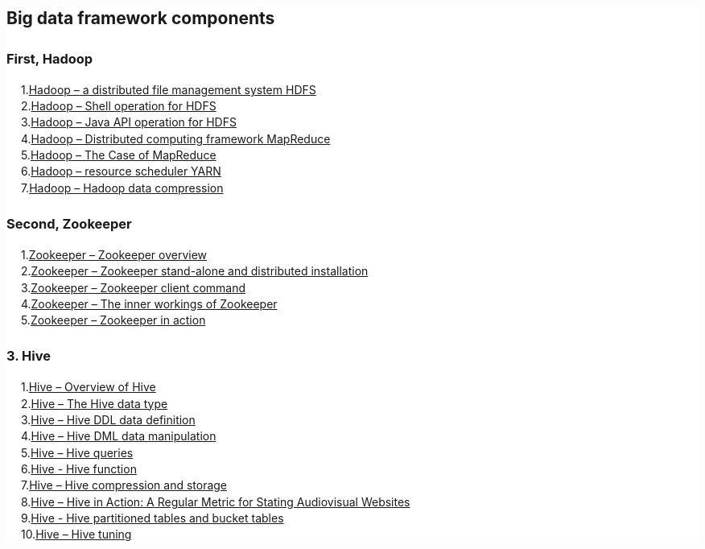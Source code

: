 ## Big data framework components

### First, Hadoop

  1.[Hadoop – a distributed file management system HDFS](https://github.com/Dr11ft/BigDataGuide/blob/master/Hadoop/HDFS.md)\
  2.[Hadoop – Shell operation for HDFS](https://github.com/Dr11ft/BigDataGuide/blob/master/Hadoop/HDFS%E7%9A%84Shell%E6%93%8D%E4%BD%9C.md)\
  3.[Hadoop – Java API operation for HDFS](https://github.com/Dr11ft/BigDataGuide/blob/master/Hadoop/HDFS%E7%9A%84Java%20API%E6%93%8D%E4%BD%9C.md)\
  4.[Hadoop – Distributed computing framework MapReduce](https://github.com/Dr11ft/BigDataGuide/blob/master/Hadoop/MapReduce.md)\
  5.[Hadoop – The Case of MapReduce](https://github.com/Dr11ft/BigDataGuide/blob/master/Hadoop/MapReduce%E6%A1%88%E4%BE%8B.md)\
  6.[Hadoop – resource scheduler YARN](https://github.com/Dr11ft/BigDataGuide/blob/master/Hadoop/YARN.md)\
  7.[Hadoop – Hadoop data compression](https://github.com/Dr11ft/BigDataGuide/blob/master/Hadoop/Hadoop%E6%95%B0%E6%8D%AE%E5%8E%8B%E7%BC%A9.md)

### Second, Zookeeper

  1.[Zookeeper – Zookeeper overview](https://github.com/Dr11ft/BigDataGuide/blob/master/Zookeeper/Zookeeper%EF%BC%88%E4%B8%80%EF%BC%89.md)\
  2.[Zookeeper – Zookeeper stand-alone and distributed installation](https://github.com/Dr11ft/BigDataGuide/blob/master/Zookeeper/Zookeeper%EF%BC%88%E4%BA%8C%EF%BC%89.md)\
  3.[Zookeeper – Zookeeper client command](https://github.com/Dr11ft/BigDataGuide/blob/master/Zookeeper/Zookeeper%EF%BC%88%E4%B8%89%EF%BC%89.md)\
  4.[Zookeeper – The inner workings of Zookeeper](https://github.com/Dr11ft/BigDataGuide/blob/master/Zookeeper/Zookeeper%EF%BC%88%E5%9B%9B%EF%BC%89.md)\
  5.[Zookeeper – Zookeeper in action](https://github.com/Dr11ft/BigDataGuide/blob/master/Zookeeper/Zookeeper%EF%BC%88%E4%BA%94%EF%BC%89.md)

### 3. Hive

  1.[Hive – Overview of Hive](https://github.com/Dr11ft/BigDataGuide/blob/master/Hive/1%E3%80%81Hive%E6%A6%82%E8%BF%B0.md)\
  2.[Hive – The Hive data type](https://github.com/Dr11ft/BigDataGuide/blob/master/Hive/2%E3%80%81Hive%E6%95%B0%E6%8D%AE%E7%B1%BB%E5%9E%8B.md)\
  3.[Hive – Hive DDL data definition](https://github.com/Dr11ft/BigDataGuide/blob/master/Hive/3%E3%80%81Hive%20DDL%E6%95%B0%E6%8D%AE.md)\
  4.[Hive – Hive DML data manipulation](https://github.com/Dr11ft/BigDataGuide/blob/master/Hive/4%E3%80%81Hive%20DML%E6%95%B0%E6%8D%AE%E6%93%8D%E4%BD%9C.md)\
  5.[Hive – Hive queries](https://github.com/Dr11ft/BigDataGuide/blob/master/Hive/5%E3%80%81Hive%E6%9F%A5%E8%AF%A2.md)\
  6.[Hive - Hive function](https://github.com/MoRan1607/BigDataGuide/blob/master/Hive/6%E3%80%81Hive%E5%87%BD%E6%95%B0.md)\
  7.[Hive – Hive compression and storage](https://github.com/MoRan1607/BigDataGuide/blob/master/Hive/7%E3%80%81Hive%E5%8E%8B%E7%BC%A9%E5%92%8C%E5%AD%98%E5%82%A8.md)\
  8.[Hive – Hive in Action: A Regular Metric for Stating Audiovisual Websites](https://github.com/MoRan1607/BigDataGuide/blob/master/Hive/8%E3%80%81Hive%E5%AE%9E%E6%88%98%EF%BC%9A%E7%BB%9F%E8%AE%A1%E5%BD%B1%E9%9F%B3%E8%A7%86%E9%A2%91%E7%BD%91%E7%AB%99%E7%9A%84%E5%B8%B8%E8%A7%84%E6%8C%87%E6%A0%87.md)\
  9.[Hive - Hive partitioned tables and bucket tables](https://github.com/MoRan1607/BigDataGuide/blob/master/Hive/9%E3%80%81%E5%88%86%E5%8C%BA%E8%A1%A8%E5%92%8C%E5%88%86%E6%A1%B6%E8%A1%A8.md)\
  10.[Hive – Hive tuning](https://github.com/MoRan1607/BigDataGuide/blob/master/Hive/10%E3%80%81Hive%E4%BC%81%E4%B8%9A%E7%BA%A7%E8%B0%83%E4%BC%98.md)
